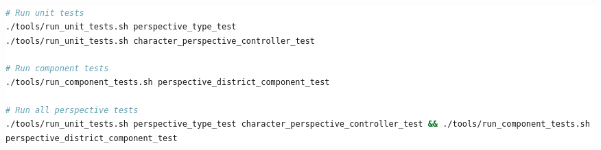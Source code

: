 ```bash
# Run unit tests
./tools/run_unit_tests.sh perspective_type_test
./tools/run_unit_tests.sh character_perspective_controller_test

# Run component tests
./tools/run_component_tests.sh perspective_district_component_test

# Run all perspective tests
./tools/run_unit_tests.sh perspective_type_test character_perspective_controller_test && ./tools/run_component_tests.sh perspective_district_component_test
```